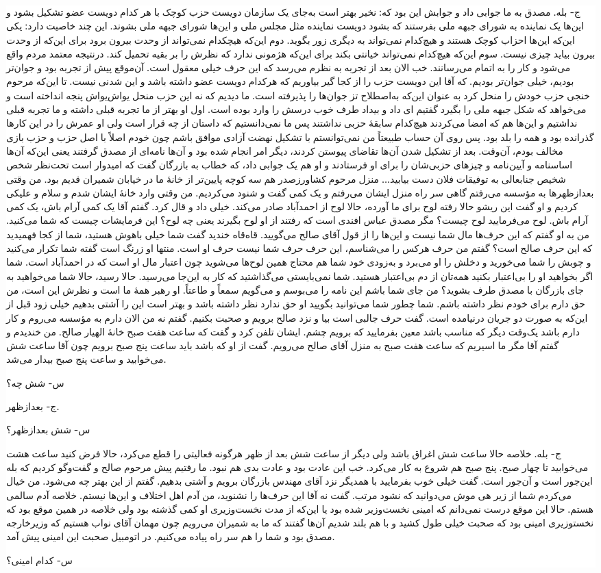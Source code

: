 ج- بله. مصدق به ما جوابی داد و جوابش این بود که: نخیر بهتر است به‌جای یک سازمان دویست حزب کوچک با هر کدام دویست عضو تشکیل بشود و این‌ها یک نماینده به شورای جبهه ملی بفرستند که بشود دویست نماینده مثل مجلس ملی و این‌ها شورای جبهه ملی بشوند. این چند خاصیت دارد: یکی این‌که این‌ها احزاب کوچک هستند و هیچ‌کدام نمی‌تواند به دیگری زور بگوید. دوم این‌که هیچکدام نمی‌تواند از وحدت بیرون برود برای این‌که از وحدت بیرون بیاید چیزی نیست. سوم این‌که هیچ‌کدام نمی‌تواند خیانتی بکند برای این‌که هژمونی ندارد که نظرش را بر بقیه تحمیل کند. درنتیجه معتمد مردم واقع می‌شود و کار را به اتمام می‌رسانند. خب الان بعد از تجربه به نظرم می‌رسد که این حرف خیلی معقول است. آن‌موقع پیش از تجربه بود و جوان‌تر بودیم، خیلی جوان‌تر بودیم. که آقا این دویست حزب را از کجا گیر بیاوریم که هرکدام دویست عضو داشته باشد و این شدنی نیست. تا این‌که مرحوم خنجی حزب خودش را منحل کرد به عنوان این‌که به‌اصطلاح تز جوان‌ها را پذیرفته است. ما دیدیم که نه این حزب منحل یواش‌یواش پنجه انداخته است و می‌خواهد که شکل جبهه ملی را بگیرد گفتیم ای داد و بیداد طرف خوب درسش را وارد بوده است. اول او بهتر از ما تجربه قبلی داشته و ما تجربه قبلی نداشتیم و این‌ها هم که امضا می‌کردند هیچ‌کدام سابقۀ حزبی نداشتند پس ما نمی‌دانستیم که داستان از چه قرار است ولی او عمرش را در این کارها گذرانده بود و همه را بلد بود. پس روی آن حساب طبیعتاً من نمی‌توانستم با تشکیل نهضت آزادی موافق باشم چون خودم اصلاً با اصل حزب و حزب بازی مخالف بودم، آن‌وقت. بعد از تشکیل شدن آن‌ها تقاضای پیوستن کردند، دیگر امر انجام شده بود و آن‌ها نامه‌ای از مصدق گرفتند یعنی این‌که آن‌ها اساسنامه و آیین‌نامه و چیزهای حزبی‌شان را برای او فرستادند و او هم یک جوابی داد، که خطاب به بازرگان گفت که امیدوار است تحت‌نظر شخص شخیص جنابعالی به توفیقات فلان دست بیابید… منزل مرحوم کشاورزصدر هم سه کوچه پایین‌تر از خانۀ ما در خیابان شمیران قدیم بود. من وقتی بعدازظهرها به مؤسسه می‌رفتم گاهی سر راه منزل ایشان می‌رفتم و یک کمی گفت و شنود می‌کردیم. من وقتی وارد خانۀ ایشان شدم و سلام و علیکی کردیم و او گفت این ریشو حالا رفته لوح برای ما آورده، حالا لوح از احمدآباد صادر می‌کند. خیلی داد و قال کرد. گفتم آقا یک کمی آرام باش، یک کمی آرام باش. لوح می‌فرمایید لوح چیست؟ مگر مصدق عباس افندی است که رفتند از او لوح بگیرند یعنی چه لوح؟ این فرمایشات چیست که شما می‌کنید. من به او گفتم که این حرف‌ها مال شما نیست و این‌ها را از قول آقای صالح می‌گویید. قاه‌قاه خندید گفت شما خیلی باهوش هستید، شما از کجا فهمیدید که این حرف صالح است؟ گفتم من حرف هرکس را می‌شناسم، این حرف حرف شما نیست حرف او است. منتها او زرنگ است گفته شما تکرار می‌کنید و چوبش را شما می‌خورید و دخلش را او می‌برد و به‌زودی خود شما هم محتاج همین لوح‌ها می‌شوید چون اعتبار مال او است که در احمدآباد است. شما اگر بخواهید او را بی‌اعتبار بکنید همه‌تان از دم بی‌اعتبار هستید. شما نمی‌بایستی می‌گذاشتید که کار به این‌جا می‌رسید. حالا رسید، حالا شما می‌خواهید به جای بازرگان با مصدق طرف بشوید؟ من جای شما باشم این نامه را می‌بوسم و می‌گویم سمعاً و طاعتاً. او رهبر همۀ ما است و نظرش این است، من حق دارم برای خودم نظر داشته باشم. شما چطور شما می‌توانید بگویید او حق ندارد نظر داشته باشد و بهتر است این را آشتی بدهیم خیلی زود قبل از این‌که به صورت دو جریان درنیامده است. گفت حرف جالبی است بیا و نزد صالح برویم و صحبت بکنیم. گفتم نه من الان دارم به مؤسسه می‌روم و کار دارم باشد یک‌وقت دیگر که مناسب باشد معین بفرمایید که برویم چشم. ایشان تلفن کرد و گفت که ساعت هفت صبح خانۀ الهیار صالح. من خندیدم و گفتم آقا مگر ما اسیریم که ساعت هفت صبح به منزل آقای صالح می‌رویم. گفت از او که باشد باید ساعت پنج صبح برویم چون آقا ساعت شش می‌خوابید و ساعت پنج صبح بیدار می‌شد.

س- شش چه؟

ج- بعدازظهر.

س- شش بعدازظهر؟

ج- بله. خلاصه حالا ساعت شش اغراق باشد ولی دیگر از ساعت شش بعد از ظهر هرگونه فعالیتی را قطع می‌کرد، حالا فرض کنید ساعت هشت می‌خوابید تا چهار صبح. پنج صبح هم شروع به کار می‌کرد. خب این عادت بود و عادت بدی هم نبود. ما رفتیم پیش مرحوم صالح و گفت‌وگو کردیم که بله این‌جور است و آن‌جور است. گفت خیلی خوب بفرمایید با همدیگر نزد آقای مهندس بازرگان برویم و آشتی بدهیم. گفتم از این بهتر چه می‌شود. من خیال می‌کردم شما از زیر هی موش می‌دوانید که نشود مرتب. گفت نه آقا این حرف‌ها را نشنوید، من آدم اهل اختلاف و این‌ها نیستم. خلاصه آدم سالمی هستم. حالا این موقع درست نمی‌دانم که امینی نخست‌وزیر شده بود یا این‌که از مدت نخست‌وزیری او کمی گذشته بود ولی خلاصه در همین موقع بود که نخست‏وزیری امینی بود که صحبت خیلی طول کشید و با هم بلند شدیم آن‌ها گفتند که ما به شمیران می‌رویم چون مهمان آقای نواب هستیم که وزیرخارجه مصدق بود و شما را هم سر راه پیاده می‌کنیم. در اتومبیل صحبت این امینی پیش آمد.

س- کدام امینی؟
